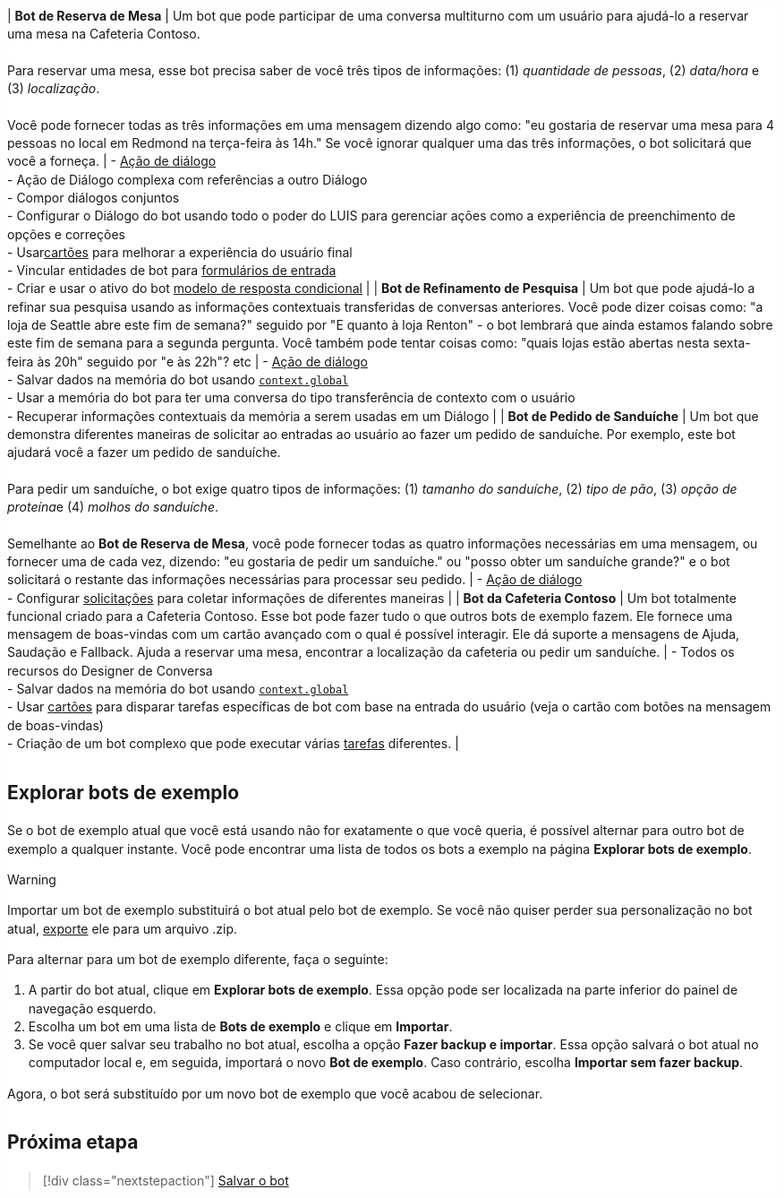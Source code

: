 | **Bot de Reserva de Mesa** | Um bot que pode participar de uma conversa multiturno com um usuário para ajudá-lo a reservar uma mesa na Cafeteria Contoso. <br/><br/>Para reservar uma mesa, esse bot precisa saber de você três tipos de informações: (1) *quantidade de pessoas*, (2) *data/hora* e (3) *localização*. <br/><br/>Você pode fornecer todas as três informações em uma mensagem dizendo algo como: "eu gostaria de reservar uma mesa para 4 pessoas no local em Redmond na terça-feira às 14h." Se você ignorar qualquer uma das três informações, o bot solicitará que você a forneça. | - [Ação de diálogo](conversation-designer-dialogues.md)<br/>- Ação de Diálogo complexa com referências a outro Diálogo<br/>- Compor diálogos conjuntos<br/>- Configurar o Diálogo do bot usando todo o poder do LUIS para gerenciar ações como a experiência de preenchimento de opções e correções<br/>- Usar[cartões](conversation-designer-adaptive-cards.md) para melhorar a experiência do usuário final<br/>- Vincular entidades de bot para [formulários de entrada](conversation-designer-adaptive-cards.md#input-form)<br/>- Criar e usar o ativo do bot [modelo de resposta condicional](conversation-designer-response-templates.md#conditional-response-templates) |
| **Bot de Refinamento de Pesquisa** | Um bot que pode ajudá-lo a refinar sua pesquisa usando as informações contextuais transferidas de conversas anteriores. Você pode dizer coisas como: "a loja de Seattle abre este fim de semana?" seguido por "E quanto à loja Renton" - o bot lembrará que ainda estamos falando sobre este fim de semana para a segunda pergunta. Você também pode tentar coisas como: "quais lojas estão abertas nesta sexta-feira às 20h" seguido por "e às 22h"? etc | - [Ação de diálogo](conversation-designer-dialogues.md)<br/>- Salvar dados na memória do bot usando [`context.global`](conversation-designer-context-object.md#context-properties)<br/>- Usar a memória do bot para ter uma conversa do tipo transferência de contexto com o usuário<br/>- Recuperar informações contextuais da memória a serem usadas em um Diálogo |
| **Bot de Pedido de Sanduíche** | Um bot que demonstra diferentes maneiras de solicitar ao entradas ao usuário ao fazer um pedido de sanduíche. Por exemplo, este bot ajudará você a fazer um pedido de sanduíche. <br/><br/>Para pedir um sanduíche, o bot exige quatro tipos de informações: (1) *tamanho do sanduíche*, (2) *tipo de pão*, (3) *opção de proteína*e (4) *molhos do sanduíche*. <br/><br/>Semelhante ao **Bot de Reserva de Mesa**, você pode fornecer todas as quatro informações necessárias em uma mensagem, ou fornecer uma de cada vez, dizendo: "eu gostaria de pedir um sanduíche." ou "posso obter um sanduíche grande?" e o bot solicitará o restante das informações necessárias para processar seu pedido. | - [Ação de diálogo](conversation-designer-dialogues.md)<br/>- Configurar [solicitações](conversation-designer-response-templates.md) para coletar informações de diferentes maneiras |
| **Bot da Cafeteria Contoso** | Um bot totalmente funcional criado para a Cafeteria Contoso. Esse bot pode fazer tudo o que outros bots de exemplo fazem. Ele fornece uma mensagem de boas-vindas com um cartão avançado com o qual é possível interagir. Ele dá suporte a mensagens de Ajuda, Saudação e Fallback. Ajuda a reservar uma mesa, encontrar a localização da cafeteria ou pedir um sanduíche. | - Todos os recursos do Designer de Conversa<br/>- Salvar dados na memória do bot usando [`context.global`](conversation-designer-context-object.md#context-properties)<br/>- Usar [cartões](conversation-designer-adaptive-cards.md) para disparar tarefas específicas de bot com base na entrada do usuário (veja o cartão com botões na mensagem de boas-vindas)<br/>- Criação de um bot complexo que pode executar várias [tarefas](conversation-designer-tasks.md) diferentes. |

## <a name="explore-sample-bots"></a>Explorar bots de exemplo

Se o bot de exemplo atual que você está usando não for exatamente o que você queria, é possível alternar para outro bot de exemplo a qualquer instante. Você pode encontrar uma lista de todos os bots a exemplo na página **Explorar bots de exemplo**.

> [!WARNING] 
> Importar um bot de exemplo substituirá o bot atual pelo bot de exemplo. Se você não quiser perder sua personalização no bot atual, [exporte](conversation-designer-export-import-bot.md#export-a-conversation-designer-bot) ele para um arquivo .zip.

Para alternar para um bot de exemplo diferente, faça o seguinte:
1. A partir do bot atual, clique em **Explorar bots de exemplo**. Essa opção pode ser localizada na parte inferior do painel de navegação esquerdo. 
2. Escolha um bot em uma lista de **Bots de exemplo** e clique em **Importar**.
3. Se você quer salvar seu trabalho no bot atual, escolha a opção **Fazer backup e importar**. Essa opção salvará o bot atual no computador local e, em seguida, importará o novo **Bot de exemplo**. Caso contrário, escolha **Importar sem fazer backup**.

Agora, o bot será substituído por um novo bot de exemplo que você acabou de selecionar. 

## <a name="next-step"></a>Próxima etapa
> [!div class="nextstepaction"]
> [Salvar o bot](conversation-designer-save-bot.md)
